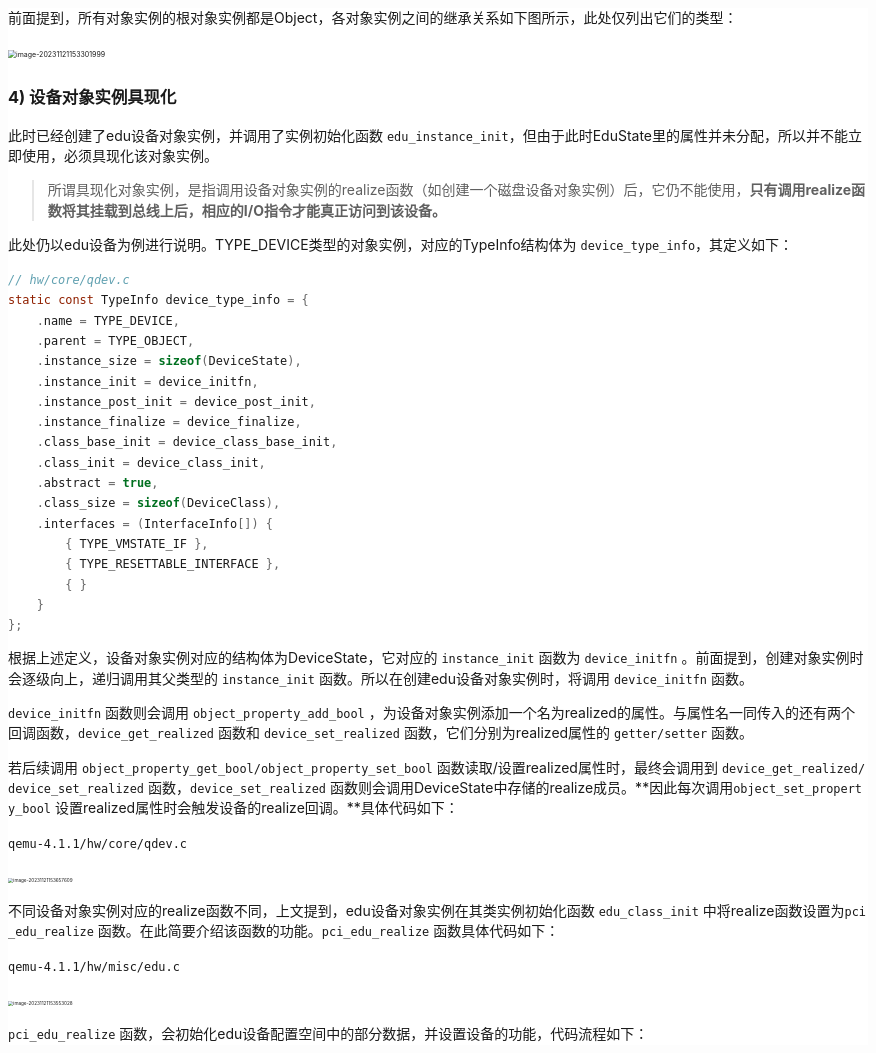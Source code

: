 前面提到，所有对象实例的根对象实例都是Object，各对象实例之间的继承关系如下图所示，此处仅列出它们的类型：

<img src="https://cdn.jsdelivr.net/gh/MaskerDad/BlogImage@main/202311211533606.png" alt="image-20231121153301999" style="zoom: 50%;" />

### 4) 设备对象实例具现化

此时已经创建了edu设备对象实例，并调用了实例初始化函数 `edu_instance_init`，但由于此时EduState里的属性并未分配，所以并不能立即使用，必须具现化该对象实例。

> 所谓具现化对象实例，是指调用设备对象实例的realize函数（如创建一个磁盘设备对象实例）后，它仍不能使用，**只有调用realize函数将其挂载到总线上后，相应的I/O指令才能真正访问到该设备。**

此处仍以edu设备为例进行说明。TYPE_DEVICE类型的对象实例，对应的TypeInfo结构体为 `device_type_info`，其定义如下：

```c
// hw/core/qdev.c
static const TypeInfo device_type_info = {
    .name = TYPE_DEVICE,
    .parent = TYPE_OBJECT,
    .instance_size = sizeof(DeviceState),
    .instance_init = device_initfn,
    .instance_post_init = device_post_init,
    .instance_finalize = device_finalize,
    .class_base_init = device_class_base_init,
    .class_init = device_class_init,
    .abstract = true,
    .class_size = sizeof(DeviceClass),
    .interfaces = (InterfaceInfo[]) {
        { TYPE_VMSTATE_IF },
        { TYPE_RESETTABLE_INTERFACE },
        { }
    }
};
```

根据上述定义，设备对象实例对应的结构体为DeviceState，它对应的 `instance_init` 函数为 `device_initfn` 。前面提到，创建对象实例时会逐级向上，递归调用其父类型的 `instance_init` 函数。所以在创建edu设备对象实例时，将调用 `device_initfn` 函数。

`device_initfn` 函数则会调用 `object_property_add_bool` ，为设备对象实例添加一个名为realized的属性。与属性名一同传入的还有两个回调函数，`device_get_realized` 函数和 `device_set_realized` 函数，它们分别为realized属性的 `getter/setter` 函数。

若后续调用 `object_property_get_bool/object_property_set_bool` 函数读取/设置realized属性时，最终会调用到 `device_get_realized/device_set_realized` 函数，`device_set_realized` 函数则会调用DeviceState中存储的realize成员。**因此每次调用`object_set_property_bool` 设置realized属性时会触发设备的realize回调。**具体代码如下：

`qemu-4.1.1/hw/core/qdev.c`

<img src="https://cdn.jsdelivr.net/gh/MaskerDad/BlogImage@main/202311211537565.png" alt="image-20231121153657609" style="zoom:33%;" />

不同设备对象实例对应的realize函数不同，上文提到，edu设备对象实例在其类实例初始化函数 `edu_class_init` 中将realize函数设置为`pci_edu_realize` 函数。在此简要介绍该函数的功能。`pci_edu_realize` 函数具体代码如下：

`qemu-4.1.1/hw/misc/edu.c`

<img src="https://cdn.jsdelivr.net/gh/MaskerDad/BlogImage@main/202311211536857.png" alt="image-20231121153553028" style="zoom:33%;" />

`pci_edu_realize` 函数，会初始化edu设备配置空间中的部分数据，并设置设备的功能，代码流程如下：
